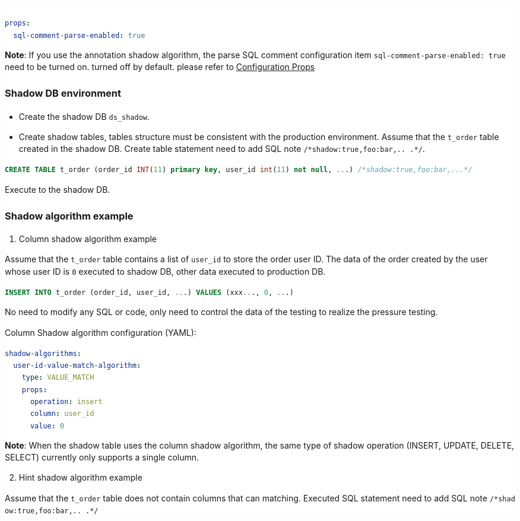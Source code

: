 ```yaml
      
props:
  sql-comment-parse-enabled: true
```

**Note**: If you use the annotation shadow algorithm, the parse SQL comment configuration item `sql-comment-parse-enabled: true` need to be turned on. turned off by default.
please refer to [Configuration Props]( https://shardingsphere.apache.org/document/current/en/user-manual/shardingsphere-jdbc/configuration/props/) 

### Shadow DB environment

* Create the shadow DB `ds_shadow`.

* Create shadow tables, tables structure must be consistent with the production environment. 
  Assume that the `t_order` table created in the shadow DB. Create table statement need to add SQL note `/*shadow:true,foo:bar,.. .*/`.

```sql
CREATE TABLE t_order (order_id INT(11) primary key, user_id int(11) not null, ...) /*shadow:true,foo:bar,...*/
``` 
Execute to the shadow DB.

### Shadow algorithm example

1. Column shadow algorithm example

Assume that the `t_order` table contains a list of `user_id` to store the order user ID.
The data of the order created by the user whose user ID is `0` executed to shadow DB, other data executed to production DB.

```sql
INSERT INTO t_order (order_id, user_id, ...) VALUES (xxx..., 0, ...)
```

No need to modify any SQL or code, only need to control the data of the testing to realize the pressure testing.

Column Shadow algorithm configuration (YAML):

```yaml
shadow-algorithms:
  user-id-value-match-algorithm:
    type: VALUE_MATCH
    props:
      operation: insert
      column: user_id
      value: 0
```

**Note**: When the shadow table uses the column shadow algorithm, the same type of shadow operation (INSERT, UPDATE, DELETE, SELECT) currently only supports a single column.

2. Hint shadow algorithm example

Assume that the `t_order` table does not contain columns that can matching. Executed SQL statement need to add SQL note `/*shadow:true,foo:bar,.. .*/`
